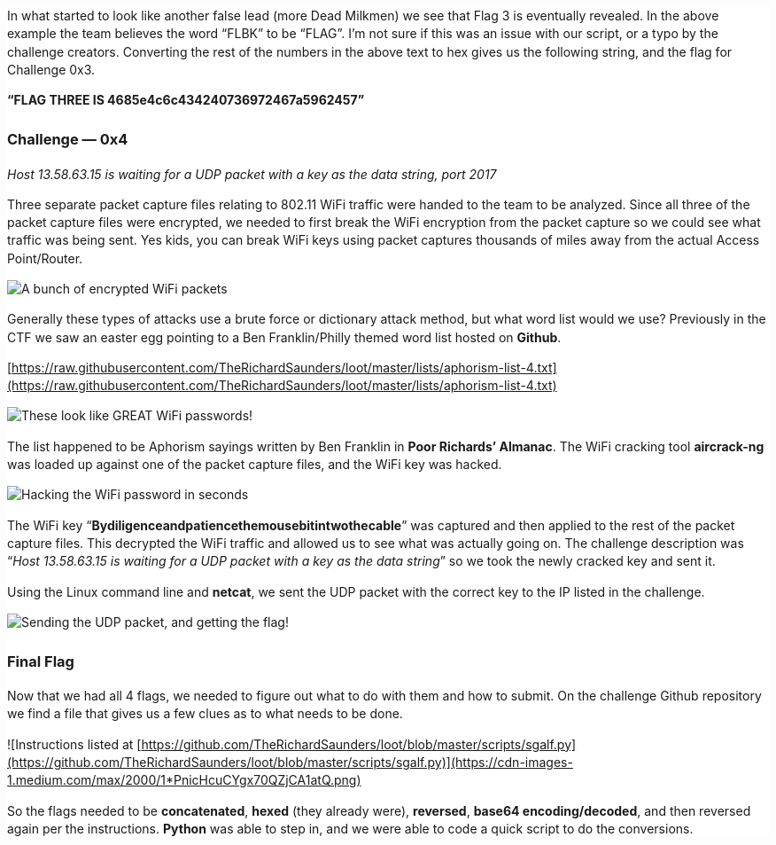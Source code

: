 In what started to look like another false lead (more Dead Milkmen) we see that Flag 3 is eventually revealed. In the above example the team believes the word “FLBK” to be “FLAG”. I’m not sure if this was an issue with our script, or a typo by the challenge creators. Converting the rest of the numbers in the above text to hex gives us the following string, and the flag for Challenge 0x3.

**“FLAG THREE IS 4685e4c6c434240736972467a5962457”**

### Challenge — 0x4

*Host 13.58.63.15 is waiting for a UDP packet with a key as the data string, port 2017*

Three separate packet capture files relating to 802.11 WiFi traffic were handed to the team to be analyzed. Since all three of the packet capture files were encrypted, we needed to first break the WiFi encryption from the packet capture so we could see what traffic was being sent. Yes kids, you can break WiFi keys using packet captures thousands of miles away from the actual Access Point/Router.

![A bunch of encrypted WiFi packets](https://cdn-images-1.medium.com/max/2000/1*TnchJGUaK1W7bFb-or0fbQ.png)

Generally these types of attacks use a brute force or dictionary attack method, but what word list would we use? Previously in the CTF we saw an easter egg pointing to a Ben Franklin/Philly themed word list hosted on **Github**.

[https://raw.githubusercontent.com/TheRichardSaunders/loot/master/lists/aphorism-list-4.txt](https://raw.githubusercontent.com/TheRichardSaunders/loot/master/lists/aphorism-list-4.txt)

![These look like GREAT WiFi passwords!](https://cdn-images-1.medium.com/max/2000/1*DoHD3rqTASKxvkMKIuvIRA.png)

The list happened to be Aphorism sayings written by Ben Franklin in **Poor Richards’ Almanac**. The WiFi cracking tool **aircrack-ng** was loaded up against one of the packet capture files, and the WiFi key was hacked.

![Hacking the WiFi password in seconds](https://cdn-images-1.medium.com/max/2000/1*uGkFx-0C-G-WP1WzMCMMvQ.png)

The WiFi key “**Bydiligenceandpatiencethemousebitintwothecable**” was captured and then applied to the rest of the packet capture files. This decrypted the WiFi traffic and allowed us to see what was actually going on. The challenge description was “*Host 13.58.63.15 is waiting for a UDP packet with a key as the data string*” so we took the newly cracked key and sent it.

Using the Linux command line and **netcat**, we sent the UDP packet with the correct key to the IP listed in the challenge.

![Sending the UDP packet, and getting the flag!](https://cdn-images-1.medium.com/max/2000/1*YvzQEjeGcsyp16SDaG5Exw.png)

### Final Flag

Now that we had all 4 flags, we needed to figure out what to do with them and how to submit. On the challenge Github repository we find a file that gives us a few clues as to what needs to be done.

![Instructions listed at [https://github.com/TheRichardSaunders/loot/blob/master/scripts/sgalf.py](https://github.com/TheRichardSaunders/loot/blob/master/scripts/sgalf.py)](https://cdn-images-1.medium.com/max/2000/1*PnicHcuCYgx70QZjCA1atQ.png)

So the flags needed to be **concatenated**, **hexed** (they already were), **reversed**, **base64 encoding/decoded**, and then reversed again per the instructions. **Python** was able to step in, and we were able to code a quick script to do the conversions.

 <iframe src="https://medium.com/media/e9816873a60a5dd09435cf894cc708a8" frameborder=0></iframe>
